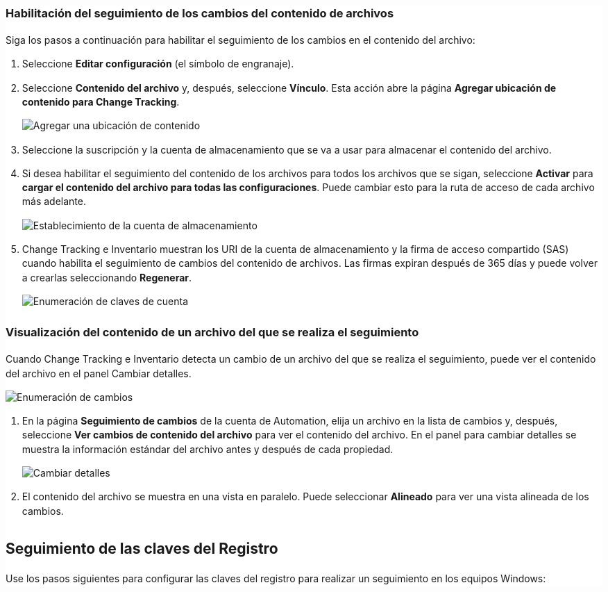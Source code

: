 ### <a name="enable-tracking-for-file-content-changes"></a>Habilitación del seguimiento de los cambios del contenido de archivos

Siga los pasos a continuación para habilitar el seguimiento de los cambios en el contenido del archivo:

1. Seleccione **Editar configuración** (el símbolo de engranaje).

2. Seleccione **Contenido del archivo** y, después, seleccione **Vínculo**. Esta acción abre la página **Agregar ubicación de contenido para Change Tracking**.

   ![Agregar una ubicación de contenido](./media/manage-change-tracking/enable.png)

3. Seleccione la suscripción y la cuenta de almacenamiento que se va a usar para almacenar el contenido del archivo.

5. Si desea habilitar el seguimiento del contenido de los archivos para todos los archivos que se sigan, seleccione **Activar** para **cargar el contenido del archivo para todas las configuraciones**. Puede cambiar esto para la ruta de acceso de cada archivo más adelante.

   ![Establecimiento de la cuenta de almacenamiento](./media/manage-change-tracking/storage-account.png)

6. Change Tracking e Inventario muestran los URI de la cuenta de almacenamiento y la firma de acceso compartido (SAS) cuando habilita el seguimiento de cambios del contenido de archivos. Las firmas expiran después de 365 días y puede volver a crearlas seleccionando **Regenerar**.

   ![Enumeración de claves de cuenta](./media/manage-change-tracking/account-keys.png)

### <a name="view-the-contents-of-a-tracked-file"></a>Visualización del contenido de un archivo del que se realiza el seguimiento

Cuando Change Tracking e Inventario detecta un cambio de un archivo del que se realiza el seguimiento, puede ver el contenido del archivo en el panel Cambiar detalles.  

![Enumeración de cambios](./media/manage-change-tracking/change-list.png)

1. En la página **Seguimiento de cambios** de la cuenta de Automation, elija un archivo en la lista de cambios y, después, seleccione **Ver cambios de contenido del archivo** para ver el contenido del archivo. En el panel para cambiar detalles se muestra la información estándar del archivo antes y después de cada propiedad.

   ![Cambiar detalles](./media/manage-change-tracking/change-details.png)

2. El contenido del archivo se muestra en una vista en paralelo. Puede seleccionar **Alineado** para ver una vista alineada de los cambios.

## <a name="track-registry-keys"></a>Seguimiento de las claves del Registro

Use los pasos siguientes para configurar las claves del registro para realizar un seguimiento en los equipos Windows:
